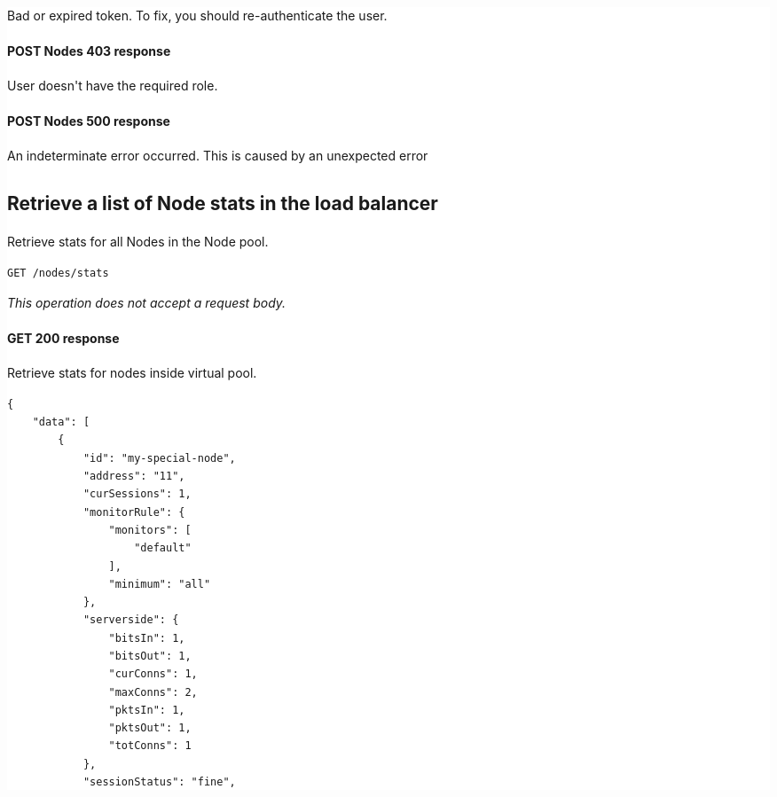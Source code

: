 Bad or expired token. To fix, you should re-authenticate the user.

					
				
					
					
						
#### POST Nodes 403 response
						
User doesn't have the required role.

					
				
					
					
						
#### POST Nodes 500 response
						
An indeterminate error occurred. This is caused by an unexpected error

					
				
			
        
    

		
            
                
## Retrieve a list of Node stats in the load balancer

				
                
Retrieve stats for all Nodes in the Node pool.

                
```
GET /nodes/stats
```


			
				
*This operation does not accept a request body.*
            
            
                
					
					
						
							
								
                                
#### GET 200 response
							

							
Retrieve stats for nodes inside virtual pool.


```
{
    "data": [
        {
            "id": "my-special-node",
            "address": "11",
            "curSessions": 1,
            "monitorRule": {
                "monitors": [
                    "default"
                ],
                "minimum": "all"
            },
            "serverside": {
                "bitsIn": 1,
                "bitsOut": 1,
                "curConns": 1,
                "maxConns": 2,
                "pktsIn": 1,
                "pktsOut": 1,
                "totConns": 1
            },
            "sessionStatus": "fine",
```